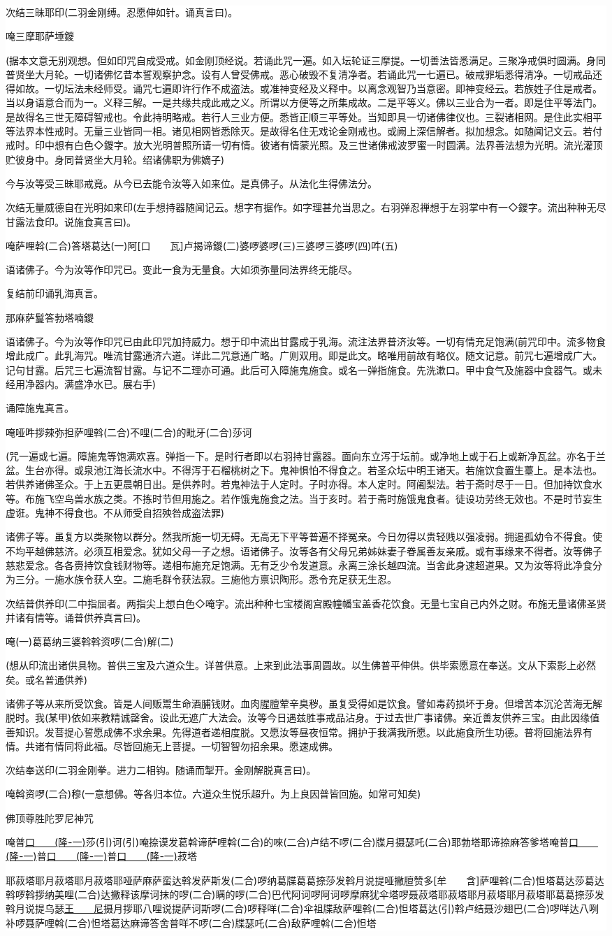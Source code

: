 次结三昧耶印(二羽金刚缚。忍愿伸如针。诵真言曰)。  

唵三摩耶萨埵鑁  

(据本文意无别观想。但如印咒自成受戒。如金刚顶经说。若诵此咒一遍。如入坛轮证三摩提。一切善法皆悉满足。三聚净戒俱时圆满。身同普贤坐大月轮。一切诸佛忆昔本誓观察护念。设有人曾受佛戒。恶心破毁不复清净者。若诵此咒一七遍已。破戒罪垢悉得清净。一切戒品还得如故。一切坛法未经师受。诵咒七遍即许行作不成盗法。或准神变经及义释中。以离念观智乃当意密。即神变经云。若族姓子住是戒者。当以身语意合而为一。义释三解。一是共缘共成此戒之义。所谓以方便等之所集成故。二是平等义。佛以三业合为一者。即是住平等法门。是故得名三世无障碍智戒也。令此持明略戒。若行人三业方便。悉皆正顺三平等处。当知即具一切诸佛律仪也。三裂诸相网。是住此实相平等法界本性戒时。无量三业皆同一相。诸见相网皆悉除灭。是故得名住无戏论金刚戒也。或阙上深信解者。拟加想念。如随闻记文云。若付戒时。印中想有白色◇鑁字。放大光明普照所请一切有情。彼诸有情蒙光照。及三世诸佛戒波罗蜜一时圆满。法界善法想为光明。流光灌顶贮彼身中。身同普贤坐大月轮。绍诸佛职为佛嫡子)  

今与汝等受三昧耶戒竟。从今已去能令汝等入如来位。是真佛子。从法化生得佛法分。  

次结无量威德自在光明如来印(左手想持器随闻记云。想字有据作。如字理甚允当思之。右羽弹忍禅想于左羽掌中有一◇鑁字。流出种种无尽甘露法食印。说施食真言曰)。  

唵萨哩斡(二合)答塔葛达(一)阿[口　　瓦]卢揭谛鑁(二)婆啰婆啰(三)三婆啰三婆啰(四)吽(五)  

语诸佛子。今为汝等作印咒已。变此一食为无量食。大如须弥量同法界终无能尽。  

复结前印诵乳海真言。  

那麻萨鬘答勃塔喃鑁  

语诸佛子。今为汝等作印咒已由此印咒加持威力。想于印中流出甘露成于乳海。流注法界普济汝等。一切有情充足饱满(前咒印中。流多物食增此成广。此乳海咒。唯流甘露通济六道。详此二咒意通广略。广则双用。即是此文。略唯用前故有略仪。随文记意。前咒七遍增成广大。记句甘露。后咒三七遍流智甘露。与记不二理亦可通。此后可入障施鬼施食。或名一弹指施食。先洗漱口。甲中食气及施器中食器气。或未经用净器内。满盛净水已。展右手)  

诵障施鬼真言。  

唵哑吽拶辣弥担萨哩斡(二合)不哩(二合)的毗牙(二合)莎诃  

(咒一遍或七遍。障施鬼等饱满欢喜。弹指一下。是时行者即以右羽持甘露器。面向东立泻于坛前。或净地上或于石上或新净瓦盆。亦名于兰盆。生台亦得。或泉池江海长流水中。不得泻于石榴桃树之下。鬼神惧怕不得食之。若圣众坛中明王诸天。若施饮食置生薹上。是本法也。若供养诸佛圣众。于上五更晨朝日出。是供养时。若鬼神法于人定时。子时亦得。本人定时。阿阇梨法。若于斋时尽于一日。但加持饮食水等。布施飞空鸟兽水族之类。不拣时节但用施之。若作饿鬼施食之法。当于亥时。若于斋时施饿鬼食者。徒设功劳终无效也。不是时节妄生虚诳。鬼神不得食也。不从师受自招殃咎成盗法罪)  

诸佛子等。虽复方以类聚物以群分。然我所施一切无碍。无高无下平等普遍不择冤亲。今日勿得以贵轻贱以强凌弱。拥遏孤幼令不得食。使不均平越佛慈济。必须互相爱念。犹如父母一子之想。语诸佛子。汝等各有父母兄弟姊妹妻子眷属善友亲戚。或有事缘来不得者。汝等佛子慈悲爱念。各各赍持饮食钱财物等。递相布施充足饱满。无有乏少令发道意。永离三涂长越四流。当舍此身速超道果。又为汝等将此净食分为三分。一施水族令获人空。二施毛群令获法寂。三施他方禀识陶形。悉令充足获无生忍。  

次结普供养印(二中指屈者。两指尖上想白色◇唵字。流出种种七宝楼阁宫殿幢幡宝盖香花饮食。无量七宝自己内外之财。布施无量诸佛圣贤并诸有情等。诵普供养真言曰)。  

唵(一)葛葛纳三婆斡斡资啰(二合)解(二)  

(想从印流出诸供具物。普供三宝及六道众生。详普供意。上来到此法事周圆故。以生佛普平伸供。供毕索愿意在奉送。文从下索影上必然矣。或名普通供养)  

诸佛子等从来所受饮食。皆是人间贩鬻生命酒脯钱财。血肉腥膻荤辛臭秽。虽复受得如是饮食。譬如毒药损坏于身。但增苦本沉沦苦海无解脱时。我(某甲)依如来教精诚罄舍。设此无遮广大法会。汝等今日遇兹胜事戒品沾身。于过去世广事诸佛。亲近善友供养三宝。由此因缘值善知识。发菩提心誓愿成佛不求余果。先得道者递相度脱。又愿汝等昼夜恒常。拥护于我满我所愿。以此施食所生功德。普将回施法界有情。共诸有情同将此福。尽皆回施无上菩提。一切智智勿招余果。愿速成佛。  

次结奉送印(二羽金刚拳。进力二相钩。随诵而掣开。金刚解脱真言曰)。  

唵斡资啰(二合)穆(一意想佛。等各归本位。六道众生悦乐超升。为上良因普皆回施。如常可知矣)  

佛顶尊胜陀罗尼神咒  

唵普[口　　(隆-一)](二合)莎(引)诃(引)唵捺谟发葛斡谛萨哩斡(二合)的唻(二合)卢结不啰(二合)牒月摄瑟吒(二合)耶勃塔耶谛捺麻答爹塔唵普[口　　(隆-一)](二合)普[口　　(隆-一)](二合)普[口　　(隆-一)](二合)菽塔  

耶菽塔耶月菽塔耶月菽塔耶哑萨麻萨蛮达斡发萨斯发(二合)啰纳葛牒葛葛捺莎发斡月说提哑撇膻赞多[牟　　含]萨哩斡(二合)怛塔葛达莎葛达斡啰斡拶纳美哩(二合)达撇释该摩诃抹的啰(二合)瞒的啰(二合)巴代阿诃啰阿诃啰摩麻犹伞塔啰聂菽塔耶菽塔耶月菽塔耶月菽塔耶葛葛捺莎发斡月说提乌瑟[王　　尼](二合)摄月拶耶八哩说提萨诃斯啰(二合)啰释咩(二合)伞祖牒敌萨哩斡(二合)怛塔葛达(引)斡卢结聂沙翅巴(二合)啰咩达八咧补啰聂萨哩斡(二合)怛塔葛达麻谛答舍普咩不啰(二合)牒瑟吒(二合)敌萨哩斡(二合)怛塔  
